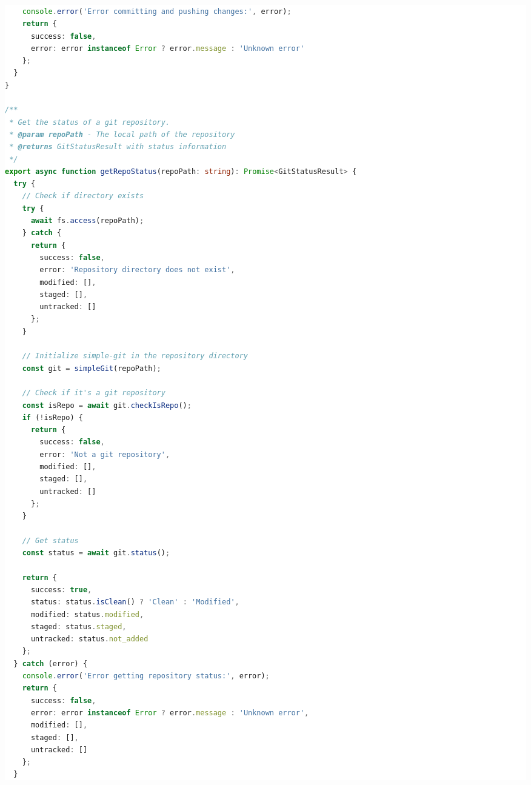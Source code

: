 ```typescript
    console.error('Error committing and pushing changes:', error);
    return { 
      success: false, 
      error: error instanceof Error ? error.message : 'Unknown error' 
    };
  }
}

/**
 * Get the status of a git repository.
 * @param repoPath - The local path of the repository
 * @returns GitStatusResult with status information
 */
export async function getRepoStatus(repoPath: string): Promise<GitStatusResult> {
  try {
    // Check if directory exists
    try {
      await fs.access(repoPath);
    } catch {
      return { 
        success: false, 
        error: 'Repository directory does not exist', 
        modified: [], 
        staged: [], 
        untracked: [] 
      };
    }
    
    // Initialize simple-git in the repository directory
    const git = simpleGit(repoPath);
    
    // Check if it's a git repository
    const isRepo = await git.checkIsRepo();
    if (!isRepo) {
      return { 
        success: false, 
        error: 'Not a git repository', 
        modified: [], 
        staged: [], 
        untracked: [] 
      };
    }
    
    // Get status
    const status = await git.status();
    
    return {
      success: true,
      status: status.isClean() ? 'Clean' : 'Modified',
      modified: status.modified,
      staged: status.staged,
      untracked: status.not_added
    };
  } catch (error) {
    console.error('Error getting repository status:', error);
    return { 
      success: false, 
      error: error instanceof Error ? error.message : 'Unknown error', 
      modified: [], 
      staged: [], 
      untracked: [] 
    };
  }
```